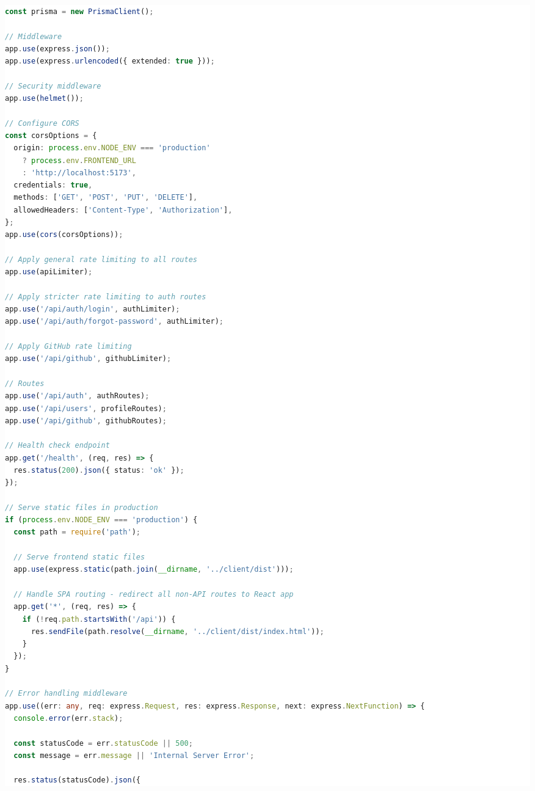 ```typescript
const prisma = new PrismaClient();

// Middleware
app.use(express.json());
app.use(express.urlencoded({ extended: true }));

// Security middleware
app.use(helmet());

// Configure CORS
const corsOptions = {
  origin: process.env.NODE_ENV === 'production' 
    ? process.env.FRONTEND_URL 
    : 'http://localhost:5173',
  credentials: true,
  methods: ['GET', 'POST', 'PUT', 'DELETE'],
  allowedHeaders: ['Content-Type', 'Authorization'],
};
app.use(cors(corsOptions));

// Apply general rate limiting to all routes
app.use(apiLimiter);

// Apply stricter rate limiting to auth routes
app.use('/api/auth/login', authLimiter);
app.use('/api/auth/forgot-password', authLimiter);

// Apply GitHub rate limiting
app.use('/api/github', githubLimiter);

// Routes
app.use('/api/auth', authRoutes);
app.use('/api/users', profileRoutes);
app.use('/api/github', githubRoutes);

// Health check endpoint
app.get('/health', (req, res) => {
  res.status(200).json({ status: 'ok' });
});

// Serve static files in production
if (process.env.NODE_ENV === 'production') {
  const path = require('path');
  
  // Serve frontend static files
  app.use(express.static(path.join(__dirname, '../client/dist')));
  
  // Handle SPA routing - redirect all non-API routes to React app
  app.get('*', (req, res) => {
    if (!req.path.startsWith('/api')) {
      res.sendFile(path.resolve(__dirname, '../client/dist/index.html'));
    }
  });
}

// Error handling middleware
app.use((err: any, req: express.Request, res: express.Response, next: express.NextFunction) => {
  console.error(err.stack);
  
  const statusCode = err.statusCode || 500;
  const message = err.message || 'Internal Server Error';
  
  res.status(statusCode).json({
```